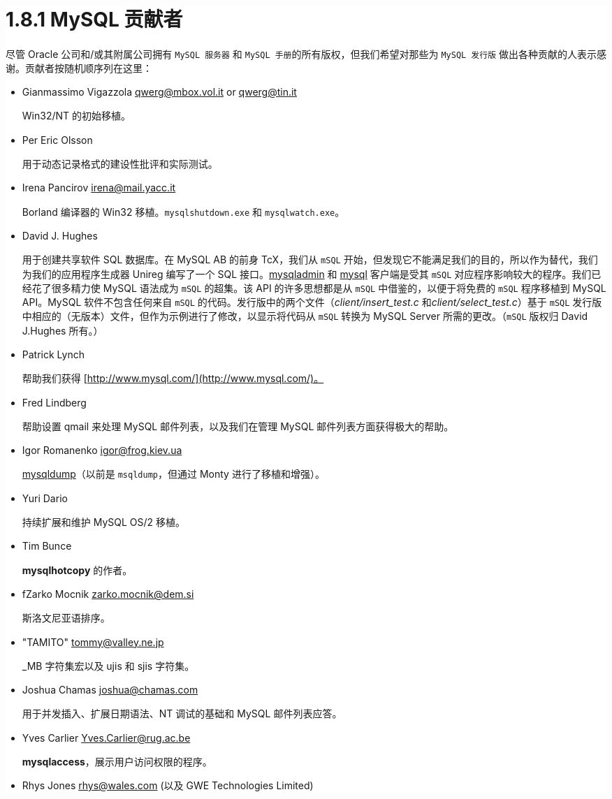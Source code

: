 # 1.8.1 MySQL 贡献者

尽管 Oracle 公司和/或其附属公司拥有 `MySQL 服务器` 和 `MySQL 手册`的所有版权，但我们希望对那些为 `MySQL 发行版` 做出各种贡献的人表示感谢。贡献者按随机顺序列在这里：

- Gianmassimo Vigazzola <qwerg@mbox.vol.it> or <qwerg@tin.it>

  Win32/NT 的初始移植。

- Per Eric Olsson

  用于动态记录格式的建设性批评和实际测试。

- Irena Pancirov <irena@mail.yacc.it>

  Borland 编译器的 Win32 移植。`mysqlshutdown.exe` 和 `mysqlwatch.exe`。

- David J. Hughes

  用于创建共享软件 SQL 数据库。在 MySQL AB 的前身 TcX，我们从 `mSQL` 开始，但发现它不能满足我们的目的，所以作为替代，我们为我们的应用程序生成器 Unireg 编写了一个 SQL 接口。[mysqladmin](/4/4.5/4.5.2/mysqladmin.html) 和 [mysql](/4/4.5/4.5.1/mysql.html) 客户端是受其 `mSQL` 对应程序影响较大的程序。我们已经花了很多精力使 MySQL 语法成为 `mSQL` 的超集。该 API 的许多思想都是从 `mSQL` 中借鉴的，以便于将免费的 `mSQL` 程序移植到 MySQL API。MySQL 软件不包含任何来自 `mSQL` 的代码。发行版中的两个文件（*client/insert_test.c* 和*client/select_test.c*）基于 `mSQL` 发行版中相应的（无版本）文件，但作为示例进行了修改，以显示将代码从 `mSQL` 转换为 MySQL Server 所需的更改。（`mSQL` 版权归 David J.Hughes 所有。）

- Patrick Lynch

  帮助我们获得 [http://www.mysql.com/](http://www.mysql.com/)。

- Fred Lindberg

  帮助设置 qmail 来处理 MySQL 邮件列表，以及我们在管理 MySQL 邮件列表方面获得极大的帮助。

- Igor Romanenko <igor@frog.kiev.ua>

  [mysqldump](/4/4.5/4.5.4/mysqldump.html)（以前是 `msqldump`，但通过 Monty 进行了移植和增强）。

- Yuri Dario

  持续扩展和维护 MySQL OS/2 移植。

- Tim Bunce

  **mysqlhotcopy** 的作者。

- fZarko Mocnik <zarko.mocnik@dem.si>

  斯洛文尼亚语排序。

- "TAMITO" <tommy@valley.ne.jp>

  _MB 字符集宏以及 ujis 和 sjis 字符集。

- Joshua Chamas <joshua@chamas.com>

  用于并发插入、扩展日期语法、NT 调试的基础和 MySQL 邮件列表应答。

- Yves Carlier <Yves.Carlier@rug.ac.be>

  **mysqlaccess**，展示用户访问权限的程序。

- Rhys Jones <rhys@wales.com> (以及 GWE Technologies Limited)
